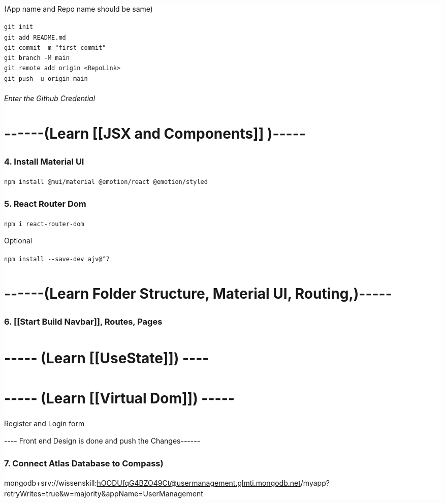 (App name and Repo name should be same)

```
git init
git add README.md
git commit -m "first commit"
git branch -M main
git remote add origin <RepoLink>
git push -u origin main

```

###### Enter the Github Credential 

# ------(Learn [[JSX and Components]]  )-----

### 4. Install Material UI

```
npm install @mui/material @emotion/react @emotion/styled
```

### 5. React Router Dom

```
npm i react-router-dom

```

Optional
```
npm install --save-dev ajv@^7 
```

# ------(Learn Folder Structure, Material UI, Routing,)-----

### 6.  [[Start Build Navbar]], Routes, Pages 


# ----- (Learn [[UseState]]) ---- 
# ----- (Learn [[Virtual Dom]]) -----

Register and Login form

---- Front end Design is done  and push the Changes------

### 7. Connect Atlas Database to Compass)

mongodb+srv://wissenskill:hOODUfqG4BZO49Ct@usermanagement.glmti.mongodb.net/myapp?retryWrites=true&w=majority&appName=UserManagement
